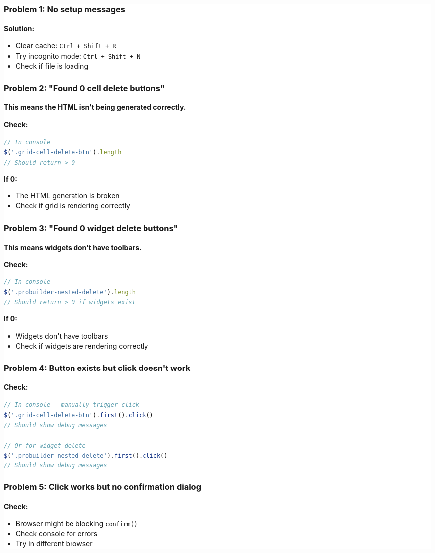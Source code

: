 ### **Problem 1: No setup messages**

**Solution:**
- Clear cache: `Ctrl + Shift + R`
- Try incognito mode: `Ctrl + Shift + N`
- Check if file is loading

### **Problem 2: "Found 0 cell delete buttons"**

**This means the HTML isn't being generated correctly.**

**Check:**
```javascript
// In console
$('.grid-cell-delete-btn').length
// Should return > 0
```

**If 0:**
- The HTML generation is broken
- Check if grid is rendering correctly

### **Problem 3: "Found 0 widget delete buttons"**

**This means widgets don't have toolbars.**

**Check:**
```javascript
// In console
$('.probuilder-nested-delete').length
// Should return > 0 if widgets exist
```

**If 0:**
- Widgets don't have toolbars
- Check if widgets are rendering correctly

### **Problem 4: Button exists but click doesn't work**

**Check:**
```javascript
// In console - manually trigger click
$('.grid-cell-delete-btn').first().click()
// Should show debug messages

// Or for widget delete
$('.probuilder-nested-delete').first().click()
// Should show debug messages
```

### **Problem 5: Click works but no confirmation dialog**

**Check:**
- Browser might be blocking `confirm()`
- Check console for errors
- Try in different browser
